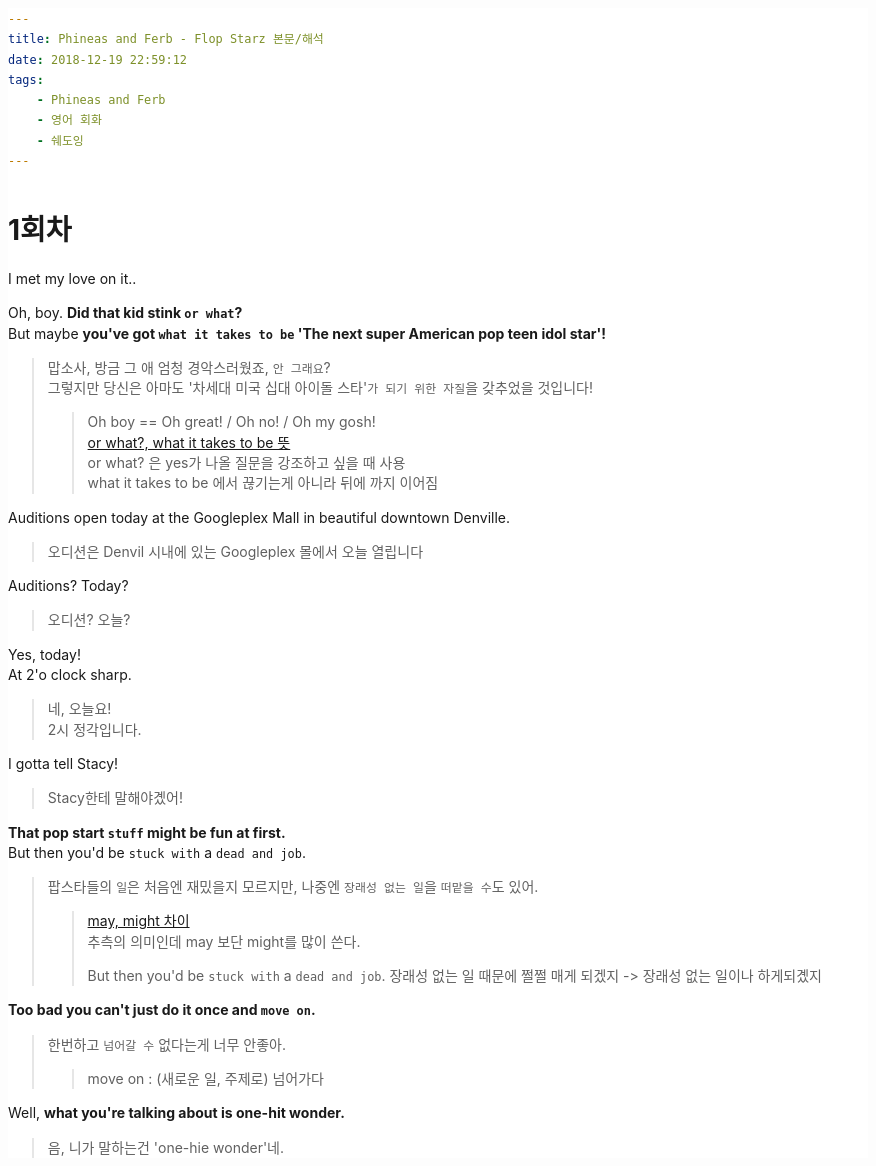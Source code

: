 ```yaml
---
title: Phineas and Ferb - Flop Starz 본문/해석
date: 2018-12-19 22:59:12
tags:
    - Phineas and Ferb
    - 영어 회화
    - 쉐도잉
---
```


# 1회차
I met my love on it..  

Oh, boy. **Did that kid stink `or what`?**  
But maybe **you've got `what it takes to be` 'The next super American pop teen idol star'!**  
> 맙소사, 방금 그 애 엄청 경악스러웠죠, `안 그래요`?  
> 그렇지만 당신은 아마도 '차세대 미국 십대 아이돌 스타'`가 되기 위한 자질`을 갖추었을 것입니다!  
>> Oh boy == Oh great! / Oh no! / Oh my gosh!  
>> [or what?, what it takes to be 뜻](https://ell.stackexchange.com/questions/190883/meaning-of-or-what-what-it-takes-to-be)  
>> or what? 은 yes가 나올 질문을 강조하고 싶을 때 사용  
>> what it takes to be 에서 끊기는게 아니라 뒤에 까지 이어짐  

Auditions open today at the Googleplex Mall in beautiful downtown Denville.  
> 오디션은 Denvil 시내에 있는 Googleplex 몰에서 오늘 열립니다  

Auditions? Today?  
> 오디션? 오늘?  

Yes, today!  
At 2'o clock sharp.  
> 네, 오늘요!  
> 2시 정각입니다.  

I gotta tell Stacy!  
> Stacy한테 말해야곘어!  

**That pop start `stuff` might be fun at first.**  
But then you'd be `stuck with` a `dead and job`.  
> 팝스타들의 `일`은 처음엔 재밌을지 모르지만, 나중엔 `장래성 없는 일`을 `떠맡을 수`도 있어.  
>> [may, might 차이](https://ilikeen.tistory.com/2026)  
>> 추측의 의미인데 may 보단 might를 많이 쓴다.  
>>
>> But then you'd be `stuck with` a `dead and job`. 
>> 장래성 없는 일 때문에 쩔쩔 매게 되겠지 -> 장래성 없는 일이나 하게되곘지  

**Too bad you can't just do it once and `move on`.**  
> 한번하고 `넘어갈 수` 없다는게 너무 안좋아.  
>> move on : (새로운 일, 주제로) 넘어가다  

Well, **what you're talking about is one-hit wonder.**  
> 음, 니가 말하는건 'one-hie wonder'네.  
